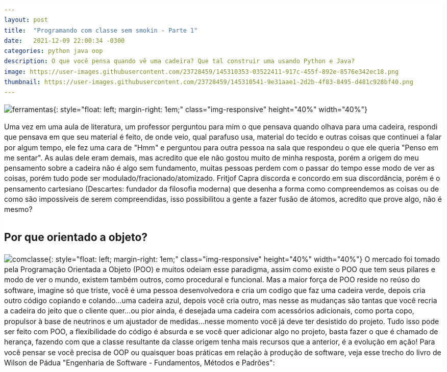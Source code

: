 ```yaml
---
layout: post
title:  "Programando com classe sem smokin - Parte 1"
date:   2021-12-09 22:00:34 -0300
categories: python java oop
description: O que você pensa quando vê uma cadeira? Que tal construir uma usando Python e Java?
image: https://user-images.githubusercontent.com/23728459/145310353-03522411-917c-455f-892e-8576e342ec18.png
thumbnail: https://user-images.githubusercontent.com/23728459/145310541-9e31aae1-2d2b-4f83-8495-d481c928bf40.png
---
```



![ferramentas](https://media2.giphy.com/media/f51BBzyfFrEPK/giphy.gif?cid=ecf05e473s3f9m42ya138qmkuqwf80t87tfzkar8ss5mfo4l&rid=giphy.gif&ct=g){: style="float: left; margin-right: 1em;" class="img-responsive" height="40%" width="40%"}

Uma vez em uma aula de literatura, um professor perguntou para mim
o que pensava quando olhava para uma cadeira, respondi que pensava em que
seu material é feito, de onde veio, qual parafuso usa, material do tecido
e outras coisas que continuei a falar por algum tempo, ele fez
uma cara de "Hmm" e perguntou para outra pessoa na sala que respondeu o que
ele queria "Penso em me sentar".
As aulas dele eram demais, mas acredito que ele não gostou muito de minha
resposta, porém a origem do meu pensamento sobre a cadeira não é algo
sem fundamento, muitas pessoas perdem com o passar do tempo esse modo de
ver as coisas, porém tudo pode ser modulado/fracionado/atomizado.
Fritjof Capra discorda e concordo em sua discordância, porém é o
pensamento cartesiano (Descartes: fundador da filosofia moderna) que desenha
a forma como compreendemos as coisas ou de como são impossíveis de serem
compreendidas, isso possibilitou a gente a
fazer fusão de átomos, acredito que prove algo, não é mesmo?

<h2> Por que orientado a objeto?</h2>

![comclasse](https://user-images.githubusercontent.com/23728459/145310353-03522411-917c-455f-892e-8576e342ec18.png){: style="float: left; margin-right: 1em;" class="img-responsive" height="40%" width="40%"}
O mercado foi tomado pela Programação Orientada a Objeto
(POO) e muitos odeiam esse paradigma, assim como existe o POO
que tem seus pilares e modo de ver o mundo, existem também outros, como
procedural e funcional. Mas a maior força de POO reside no reúso do software,
imagine só que triste, você é uma pessoa desenvolvedora e cria um codigo que faz
uma cadeira verde, depois cria outro código copiando e colando...uma cadeira
azul, depois você cria outro, mas nesse as mudanças são tantas que você recria
a cadeira do jeito que o cliente quer...ou pior ainda, é desejada uma cadeira
com acessórios adicionais, como porta copo, propulsor à base de neutrinos e
um ajustador de medidas...nesse momento você já deve ter desistido do projeto.
Tudo isso pode ser feito com POO, a flexibilidade do código é absurda e se
você quer adicionar algo no projeto, basta fazer o que é chamado de herança,
fazendo com que a classe resultante da classe origem tenha mais recursos que
a anterior, é a evolução em ação! Para você pensar se você precisa de OOP
ou quaisquer boas práticas em relação à produção de software, veja esse trecho
do livro de Wilson de Pádua "Engenharia de Software - Fundamentos, Métodos e
Padrões": 
